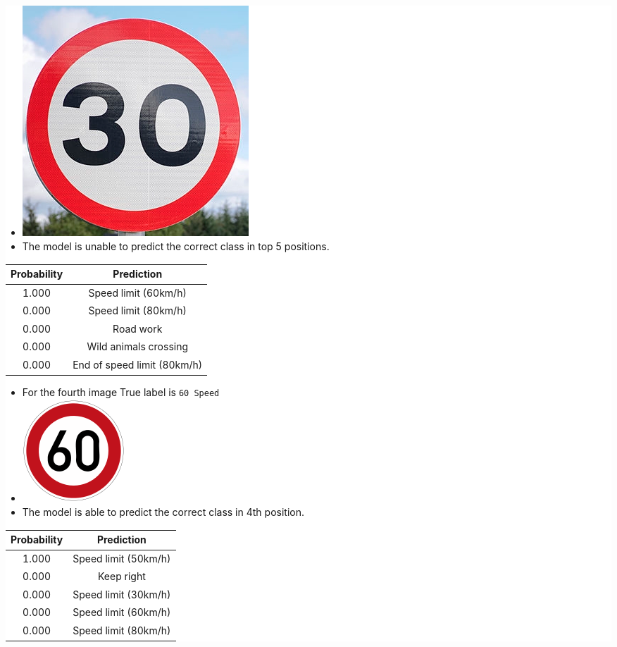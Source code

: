 - ![](./data/web_sample_crop/30_speed_limit.png)
- The model is unable to predict the correct class in top 5 positions.

| Probability         	|     Prediction	        					| 
|:---------------------:|:---------------------------------------------:| 
|1.000 |Speed limit (60km/h)
|0.000 |Speed limit (80km/h)
|0.000 |Road work
|0.000 |Wild animals crossing
|0.000 |End of speed limit (80km/h)


- For the fourth image True label is `60 Speed`  
- ![](./data/web_sample_crop/60_speed_crop.png)
- The model is able to predict the correct class in 4th position.

| Probability         	|     Prediction	        					| 
|:---------------------:|:---------------------------------------------:| 
|1.000 |Speed limit (50km/h)
|0.000 |Keep right
|0.000 |Speed limit (30km/h)
|0.000 |Speed limit (60km/h)
|0.000 |Speed limit (80km/h)
